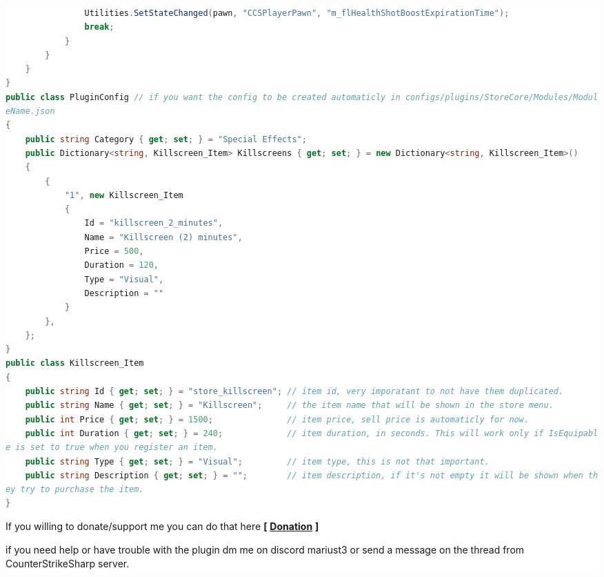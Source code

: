```c#
                Utilities.SetStateChanged(pawn, "CCSPlayerPawn", "m_flHealthShotBoostExpirationTime");
                break;
            }
        }
    }
}
public class PluginConfig // if you want the config to be created automaticly in configs/plugins/StoreCore/Modules/ModuleName.json
{
    public string Category { get; set; } = "Special Effects";
    public Dictionary<string, Killscreen_Item> Killscreens { get; set; } = new Dictionary<string, Killscreen_Item>()
    {
        {
            "1", new Killscreen_Item
            {
                Id = "killscreen_2_minutes",
                Name = "Killscreen (2) minutes",
                Price = 500,
                Duration = 120,
                Type = "Visual",
                Description = ""
            }
        },
    };
}
public class Killscreen_Item
{
    public string Id { get; set; } = "store_killscreen"; // item id, very imporatant to not have them duplicated.
    public string Name { get; set; } = "Killscreen";     // the item name that will be shown in the store menu.
    public int Price { get; set; } = 1500;               // item price, sell price is automaticly for now.
    public int Duration { get; set; } = 240;             // item duration, in seconds. This will work only if IsEquipable is set to true when you register an item.
    public string Type { get; set; } = "Visual";         // item type, this is not that important.
    public string Description { get; set; } = "";        // item description, if it's not empty it will be shown when they try to purchase the item.
}
```

If you willing to donate/support me you can do that here **[** [**Donation**](https://revolut.me/dumitrqxrj) **]**

if you need help or have trouble with the plugin dm me on discord mariust3 or send a message on the thread from CounterStrikeSharp server.
